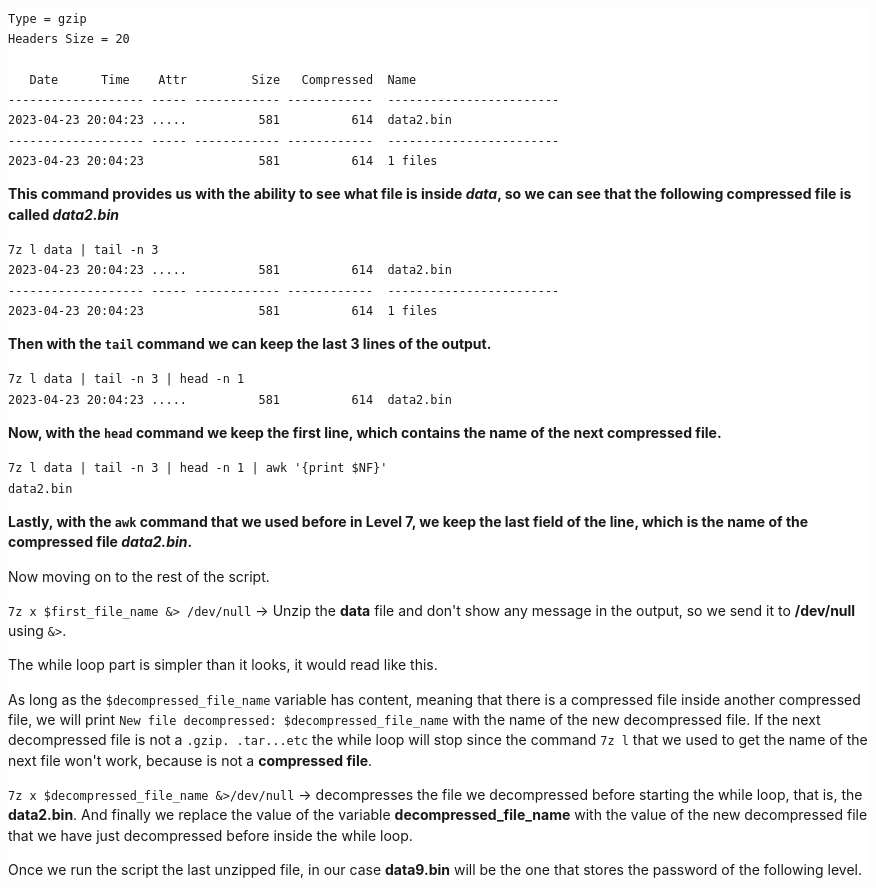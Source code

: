 ```
Type = gzip
Headers Size = 20

   Date      Time    Attr         Size   Compressed  Name
------------------- ----- ------------ ------------  ------------------------
2023-04-23 20:04:23 .....          581          614  data2.bin
------------------- ----- ------------ ------------  ------------------------
2023-04-23 20:04:23                581          614  1 files
```

**This command provides us with the ability to see what file is inside *data*, so we can see that the following compressed file is called ***data2.bin*****

```
7z l data | tail -n 3
2023-04-23 20:04:23 .....          581          614  data2.bin
------------------- ----- ------------ ------------  ------------------------
2023-04-23 20:04:23                581          614  1 files
```

**Then with the ``tail`` command we can keep the last 3 lines of the output.**


```
7z l data | tail -n 3 | head -n 1
2023-04-23 20:04:23 .....          581          614  data2.bin
```

**Now, with the ``head`` command we keep the first line, which contains the name of the next compressed file.**

```
7z l data | tail -n 3 | head -n 1 | awk '{print $NF}'
data2.bin
```

**Lastly, with the ``awk`` command that we used before in Level 7, we keep the last field of the line, which is the name of the compressed file *data2.bin*.**

Now moving on to the rest of the script.

``7z x $first_file_name &> /dev/null`` → Unzip the **data** file and don't show any message in the output, so we send it to **/dev/null** using ``&>``.

The while loop part is simpler than it looks, it would read like this.

As long as the ``$decompressed_file_name`` variable has content, meaning that there is a compressed file inside another compressed file, we will print ``New file decompressed: $decompressed_file_name`` with the name of the new decompressed file. If the next decompressed file is not a ``.gzip. .tar...etc`` the while loop will stop since the command ``7z l`` that we used to get the name of the next file won't work, because is not a **compressed file**.

``7z x $decompressed_file_name &>/dev/null`` → decompresses the file we decompressed before starting the while loop, that is, the **data2.bin**.
And finally we replace the value of the variable **decompressed_file_name** with the value of the new decompressed file that we have just decompressed before inside the while loop.

Once we run the script the last unzipped file, in our case **data9.bin** will be the one that stores the password of the following level.

